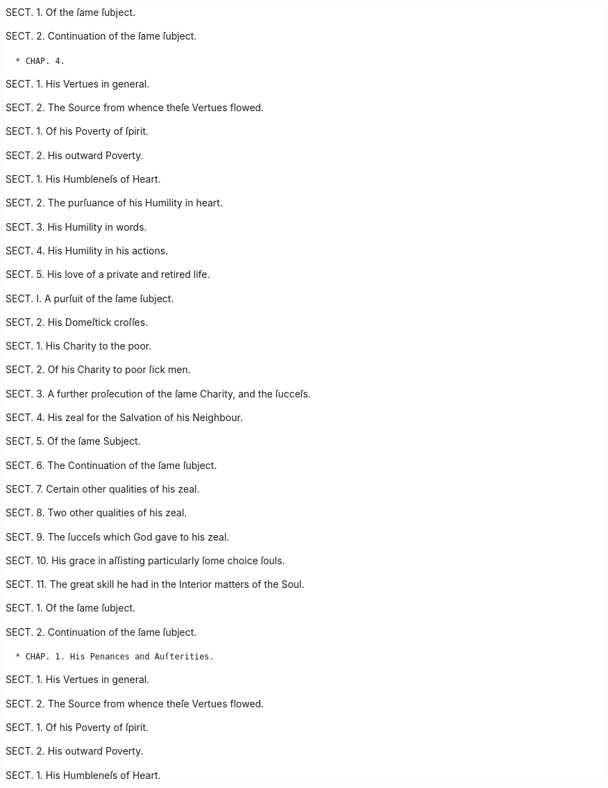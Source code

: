 SECT. 1. Of the ſame ſubject.

SECT. 2. Continuation of the ſame ſubject.

      * CHAP. 4.

SECT. 1. His Vertues in general.

SECT. 2. The Source from whence theſe Vertues flowed.

SECT. 1. Of his Poverty of ſpirit.

SECT. 2. His outward Poverty.

SECT. 1. His Humbleneſs of Heart.

SECT. 2. The purſuance of his Humility in heart.

SECT. 3. His Humility in words.

SECT. 4. His Humility in his actions.

SECT. 5. His love of a private and retired life.

SECT. I. A purſuit of the ſame ſubject.

SECT. 2. His Domeſtick croſſes.

SECT. 1. His Charity to the poor.

SECT. 2. Of his Charity to poor ſick men.

SECT. 3. A further proſecution of the ſame Charity, and the ſucceſs.

SECT. 4. His zeal for the Salvation of his Neighbour.

SECT. 5. Of the ſame Subject.

SECT. 6. The Continuation of the ſame ſubject.

SECT. 7. Certain other qualities of his zeal.

SECT. 8. Two other qualities of his zeal.

SECT. 9. The ſucceſs which God gave to his zeal.

SECT. 10. His grace in aſſisting particularly ſome choice ſouls.

SECT. 11. The great skill he had in the Interior matters of the Soul.

SECT. 1. Of the ſame ſubject.

SECT. 2. Continuation of the ſame ſubject.

      * CHAP. 1. His Penances and Auſterities.

SECT. 1. His Vertues in general.

SECT. 2. The Source from whence theſe Vertues flowed.

SECT. 1. Of his Poverty of ſpirit.

SECT. 2. His outward Poverty.

SECT. 1. His Humbleneſs of Heart.
